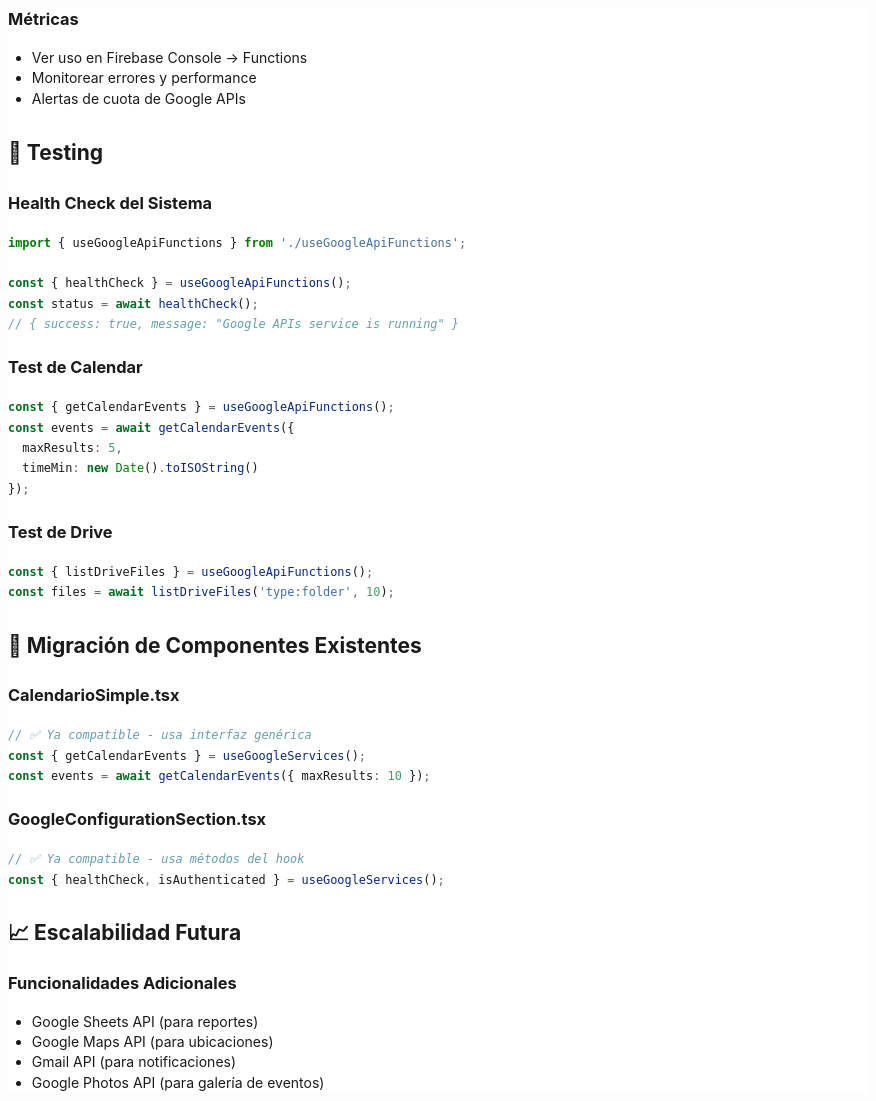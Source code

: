 ### Métricas
- Ver uso en Firebase Console → Functions
- Monitorear errores y performance
- Alertas de cuota de Google APIs

## 🧪 Testing

### Health Check del Sistema
```typescript
import { useGoogleApiFunctions } from './useGoogleApiFunctions';

const { healthCheck } = useGoogleApiFunctions();
const status = await healthCheck();
// { success: true, message: "Google APIs service is running" }
```

### Test de Calendar
```typescript
const { getCalendarEvents } = useGoogleApiFunctions();
const events = await getCalendarEvents({
  maxResults: 5,
  timeMin: new Date().toISOString()
});
```

### Test de Drive
```typescript
const { listDriveFiles } = useGoogleApiFunctions();
const files = await listDriveFiles('type:folder', 10);
```

## 🔄 Migración de Componentes Existentes

### CalendarioSimple.tsx
```typescript
// ✅ Ya compatible - usa interfaz genérica
const { getCalendarEvents } = useGoogleServices();
const events = await getCalendarEvents({ maxResults: 10 });
```

### GoogleConfigurationSection.tsx  
```typescript
// ✅ Ya compatible - usa métodos del hook
const { healthCheck, isAuthenticated } = useGoogleServices();
```

## 📈 Escalabilidad Futura

### Funcionalidades Adicionales
- Google Sheets API (para reportes)
- Google Maps API (para ubicaciones)
- Gmail API (para notificaciones)
- Google Photos API (para galería de eventos)
